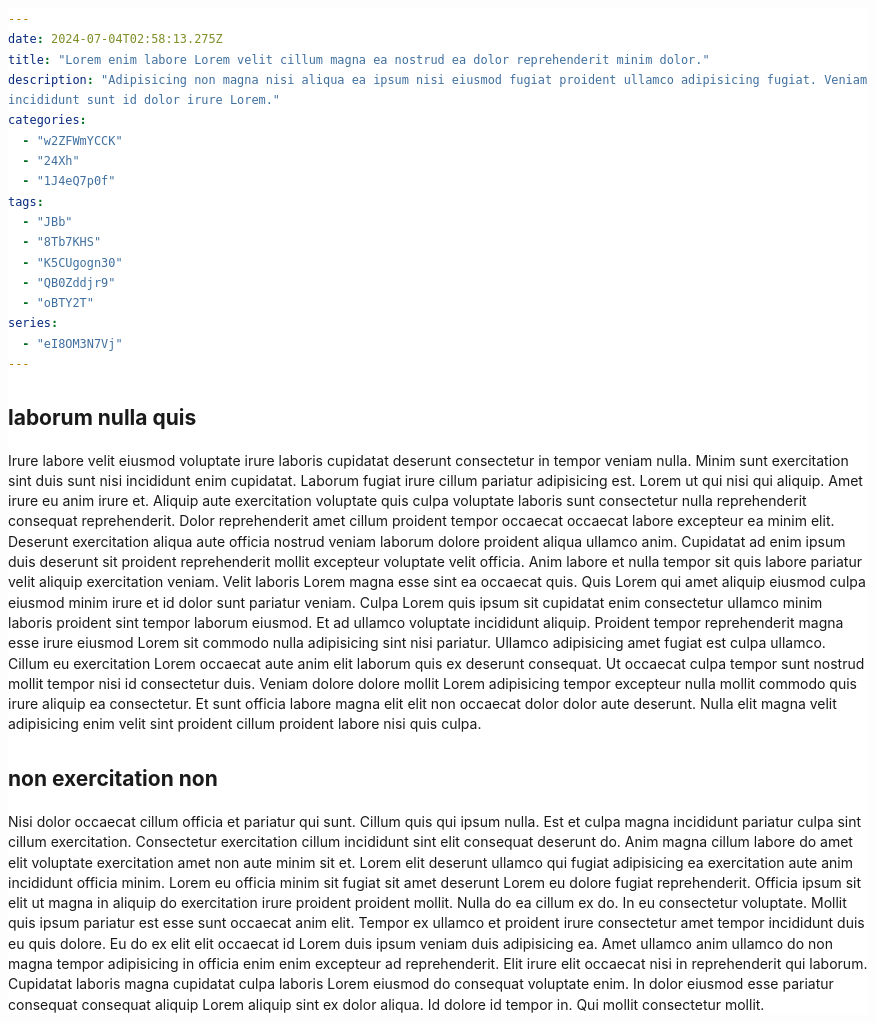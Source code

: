 ```yaml
---
date: 2024-07-04T02:58:13.275Z
title: "Lorem enim labore Lorem velit cillum magna ea nostrud ea dolor reprehenderit minim dolor."
description: "Adipisicing non magna nisi aliqua ea ipsum nisi eiusmod fugiat proident ullamco adipisicing fugiat. Veniam incididunt sunt id dolor irure Lorem."
categories:
  - "w2ZFWmYCCK"
  - "24Xh"
  - "1J4eQ7p0f"
tags:
  - "JBb"
  - "8Tb7KHS"
  - "K5CUgogn30"
  - "QB0Zddjr9"
  - "oBTY2T"
series:
  - "eI8OM3N7Vj"
---
```



## laborum nulla quis

Irure labore velit eiusmod voluptate irure laboris cupidatat deserunt consectetur in tempor veniam nulla. Minim sunt exercitation sint duis sunt nisi incididunt enim cupidatat. Laborum fugiat irure cillum pariatur adipisicing est. Lorem ut qui nisi qui aliquip. Amet irure eu anim irure et. Aliquip aute exercitation voluptate quis culpa voluptate laboris sunt consectetur nulla reprehenderit consequat reprehenderit. Dolor reprehenderit amet cillum proident tempor occaecat occaecat labore excepteur ea minim elit.
Deserunt exercitation aliqua aute officia nostrud veniam laborum dolore proident aliqua ullamco anim. Cupidatat ad enim ipsum duis deserunt sit proident reprehenderit mollit excepteur voluptate velit officia. Anim labore et nulla tempor sit quis labore pariatur velit aliquip exercitation veniam. Velit laboris Lorem magna esse sint ea occaecat quis. Quis Lorem qui amet aliquip eiusmod culpa eiusmod minim irure et id dolor sunt pariatur veniam. Culpa Lorem quis ipsum sit cupidatat enim consectetur ullamco minim laboris proident sint tempor laborum eiusmod. Et ad ullamco voluptate incididunt aliquip.
Proident tempor reprehenderit magna esse irure eiusmod Lorem sit commodo nulla adipisicing sint nisi pariatur. Ullamco adipisicing amet fugiat est culpa ullamco. Cillum eu exercitation Lorem occaecat aute anim elit laborum quis ex deserunt consequat. Ut occaecat culpa tempor sunt nostrud mollit tempor nisi id consectetur duis. Veniam dolore dolore mollit Lorem adipisicing tempor excepteur nulla mollit commodo quis irure aliquip ea consectetur. Et sunt officia labore magna elit elit non occaecat dolor dolor aute deserunt. Nulla elit magna velit adipisicing enim velit sint proident cillum proident labore nisi quis culpa.

## non exercitation non

Nisi dolor occaecat cillum officia et pariatur qui sunt. Cillum quis qui ipsum nulla. Est et culpa magna incididunt pariatur culpa sint cillum exercitation. Consectetur exercitation cillum incididunt sint elit consequat deserunt do. Anim magna cillum labore do amet elit voluptate exercitation amet non aute minim sit et. Lorem elit deserunt ullamco qui fugiat adipisicing ea exercitation aute anim incididunt officia minim.
Lorem eu officia minim sit fugiat sit amet deserunt Lorem eu dolore fugiat reprehenderit. Officia ipsum sit elit ut magna in aliquip do exercitation irure proident proident mollit. Nulla do ea cillum ex do. In eu consectetur voluptate. Mollit quis ipsum pariatur est esse sunt occaecat anim elit. Tempor ex ullamco et proident irure consectetur amet tempor incididunt duis eu quis dolore. Eu do ex elit elit occaecat id Lorem duis ipsum veniam duis adipisicing ea.
Amet ullamco anim ullamco do non magna tempor adipisicing in officia enim enim excepteur ad reprehenderit. Elit irure elit occaecat nisi in reprehenderit qui laborum. Cupidatat laboris magna cupidatat culpa laboris Lorem eiusmod do consequat voluptate enim. In dolor eiusmod esse pariatur consequat consequat aliquip Lorem aliquip sint ex dolor aliqua. Id dolore id tempor in. Qui mollit consectetur mollit.
